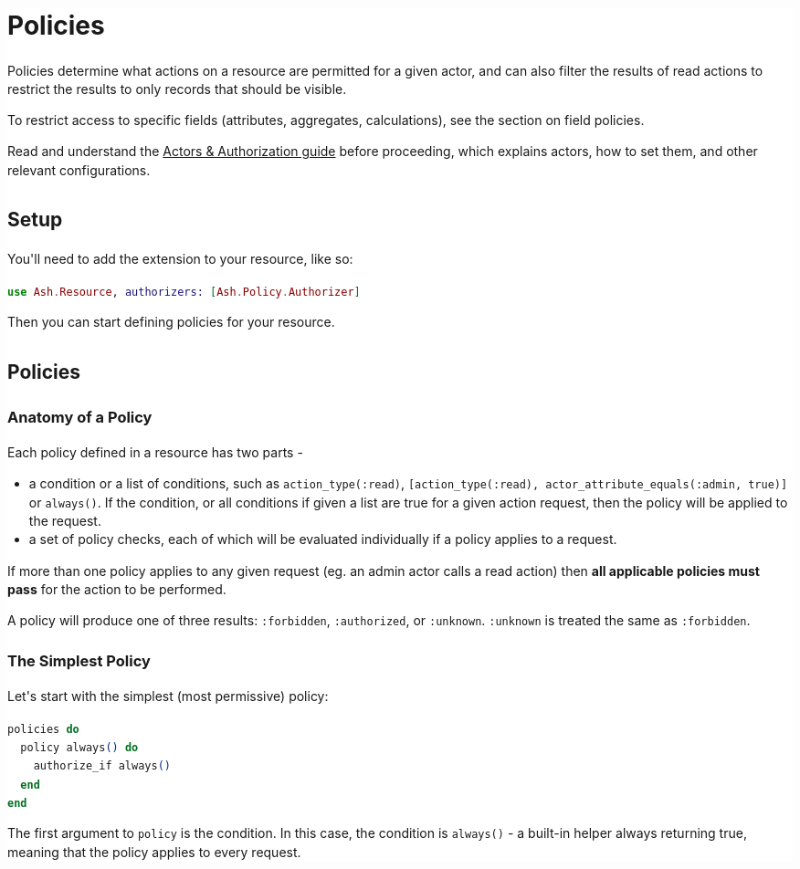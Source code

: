 # Policies

Policies determine what actions on a resource are permitted for a given actor, and can also filter the results of read actions to restrict the results to only records that should be visible.

To restrict access to specific fields (attributes, aggregates, calculations), see the section on field policies.

Read and understand the [Actors & Authorization guide](/documentation/topics/security/actors-and-authorization.md) before proceeding, which explains actors, how to set them, and other relevant configurations.

## Setup

You'll need to add the extension to your resource, like so:

```elixir
use Ash.Resource, authorizers: [Ash.Policy.Authorizer]
```

Then you can start defining policies for your resource.

## Policies

### Anatomy of a Policy

Each policy defined in a resource has two parts -

- a condition or a list of conditions, such as `action_type(:read)`, `[action_type(:read), actor_attribute_equals(:admin, true)]` or `always()`. If the condition, or all conditions if given a list are true for a given action request, then the policy will be applied to the request.
- a set of policy checks, each of which will be evaluated individually if a policy applies to a request.

If more than one policy applies to any given request (eg. an admin actor calls a read action) then **all applicable policies must pass** for the action to be performed.

A policy will produce one of three results: `:forbidden`, `:authorized`, or `:unknown`. `:unknown` is treated the same as `:forbidden`.

### The Simplest Policy

Let's start with the simplest (most permissive) policy:

```elixir
policies do
  policy always() do
    authorize_if always()
  end
end
```

The first argument to `policy` is the condition. In this case, the condition is `always()` - a built-in helper always returning true, meaning that the policy applies to every request.
